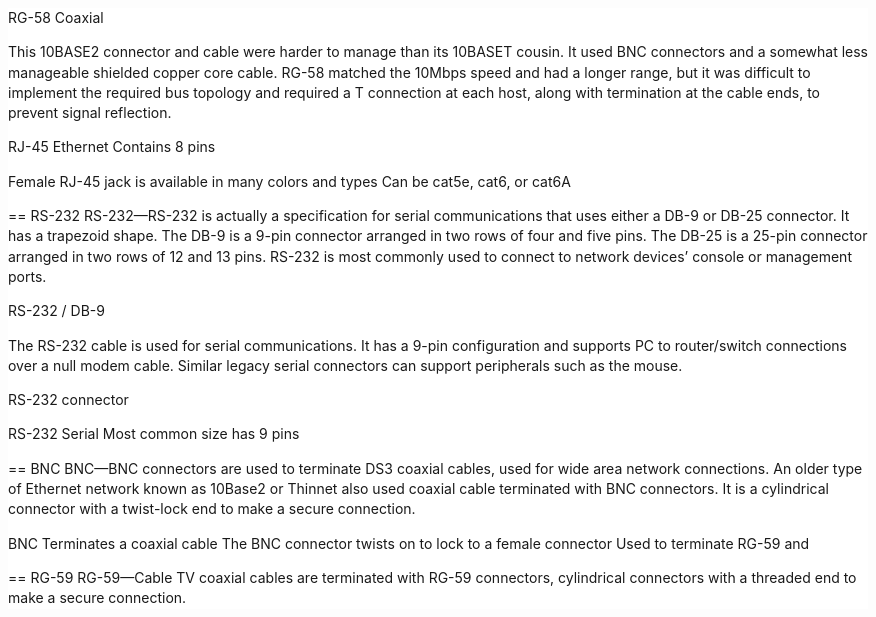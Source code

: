 RG-58 Coaxial

This 10BASE2 connector and cable were harder to manage than its 10BASET cousin.
It used BNC connectors and a somewhat less manageable shielded copper core
cable. RG-58 matched the 10Mbps speed and had a longer range, but it was
difficult to implement the required bus topology and required a T connection at
each host, along with termination at the cable ends, to prevent signal
reflection.

 
RJ-45 
Ethernet 
Contains 8 pins 
 
Female RJ-45 jack is available 
in many colors and types 
Can be cat5e, cat6, or cat6A 
 
 
 
 
 
 

== RS-232
RS-232—RS-232 is actually a specification for serial communications that uses
either a DB-9 or DB-25 connector. It has a trapezoid shape. The DB-9 is a 9-pin
connector arranged in two rows of four and five pins. The DB-25 is a 25-pin
connector arranged in two rows of 12 and 13 pins. RS-232 is most commonly used
to connect to network devices’ console or management ports.

RS-232 / DB-9

The RS-232 cable is used for serial communications. It has a 9-pin configuration
and supports PC to router/switch connections over a null modem cable. Similar
legacy serial connectors can support peripherals such as the mouse.

RS-232 connector

RS-232 
Serial 
Most common size has 9 pins 
 
 
 
 
 

== BNC
BNC—BNC connectors are used to terminate DS3 coaxial cables, used for wide area
network connections. An older type of Ethernet network known as 10Base2 or
Thinnet also used coaxial cable terminated with BNC connectors. It is a
cylindrical connector with a twist-lock end to make a secure connection.

BNC 
Terminates a coaxial cable 
The BNC connector twists on 
to lock to a female connector 
Used to terminate RG-59 and 


== RG-59
RG-59—Cable TV coaxial cables are terminated with RG-59 connectors, cylindrical
connectors with a threaded end to make a secure connection.
